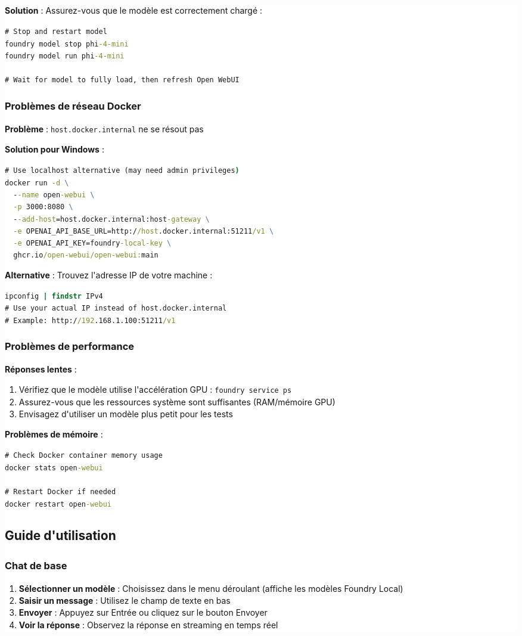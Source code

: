**Solution** : Assurez-vous que le modèle est correctement chargé :
```cmd
# Stop and restart model
foundry model stop phi-4-mini
foundry model run phi-4-mini

# Wait for model to fully load, then refresh Open WebUI
```

### Problèmes de réseau Docker

**Problème** : `host.docker.internal` ne se résout pas

**Solution pour Windows** :
```cmd
# Use localhost alternative (may need admin privileges)
docker run -d \
  --name open-webui \
  -p 3000:8080 \
  --add-host=host.docker.internal:host-gateway \
  -e OPENAI_API_BASE_URL=http://host.docker.internal:51211/v1 \
  -e OPENAI_API_KEY=foundry-local-key \
  ghcr.io/open-webui/open-webui:main
```

**Alternative** : Trouvez l'adresse IP de votre machine :
```cmd
ipconfig | findstr IPv4
# Use your actual IP instead of host.docker.internal
# Example: http://192.168.1.100:51211/v1
```

### Problèmes de performance

**Réponses lentes** :
1. Vérifiez que le modèle utilise l'accélération GPU : `foundry service ps`
2. Assurez-vous que les ressources système sont suffisantes (RAM/mémoire GPU)
3. Envisagez d'utiliser un modèle plus petit pour les tests

**Problèmes de mémoire** :
```cmd
# Check Docker container memory usage
docker stats open-webui

# Restart Docker if needed
docker restart open-webui
```

## Guide d'utilisation

### Chat de base

1. **Sélectionner un modèle** : Choisissez dans le menu déroulant (affiche les modèles Foundry Local)
2. **Saisir un message** : Utilisez le champ de texte en bas
3. **Envoyer** : Appuyez sur Entrée ou cliquez sur le bouton Envoyer
4. **Voir la réponse** : Observez la réponse en streaming en temps réel

